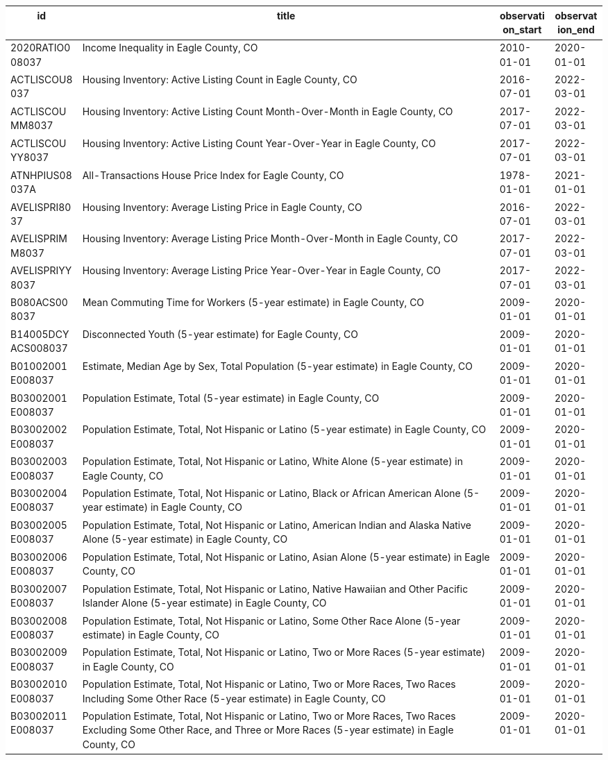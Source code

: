 | id                        | title                                                                                                                                                                     | observation_start   | observation_end   |
|---------------------------|---------------------------------------------------------------------------------------------------------------------------------------------------------------------------|---------------------|-------------------|
| 2020RATIO008037           | Income Inequality in Eagle County, CO                                                                                                                                     | 2010-01-01          | 2020-01-01        |
| ACTLISCOU8037             | Housing Inventory: Active Listing Count in Eagle County, CO                                                                                                               | 2016-07-01          | 2022-03-01        |
| ACTLISCOUMM8037           | Housing Inventory: Active Listing Count Month-Over-Month in Eagle County, CO                                                                                              | 2017-07-01          | 2022-03-01        |
| ACTLISCOUYY8037           | Housing Inventory: Active Listing Count Year-Over-Year in Eagle County, CO                                                                                                | 2017-07-01          | 2022-03-01        |
| ATNHPIUS08037A            | All-Transactions House Price Index for Eagle County, CO                                                                                                                   | 1978-01-01          | 2021-01-01        |
| AVELISPRI8037             | Housing Inventory: Average Listing Price in Eagle County, CO                                                                                                              | 2016-07-01          | 2022-03-01        |
| AVELISPRIMM8037           | Housing Inventory: Average Listing Price Month-Over-Month in Eagle County, CO                                                                                             | 2017-07-01          | 2022-03-01        |
| AVELISPRIYY8037           | Housing Inventory: Average Listing Price Year-Over-Year in Eagle County, CO                                                                                               | 2017-07-01          | 2022-03-01        |
| B080ACS008037             | Mean Commuting Time for Workers (5-year estimate) in Eagle County, CO                                                                                                     | 2009-01-01          | 2020-01-01        |
| B14005DCYACS008037        | Disconnected Youth (5-year estimate) for Eagle County, CO                                                                                                                 | 2009-01-01          | 2020-01-01        |
| B01002001E008037          | Estimate, Median Age by Sex, Total Population (5-year estimate) in Eagle County, CO                                                                                       | 2009-01-01          | 2020-01-01        |
| B03002001E008037          | Population Estimate, Total (5-year estimate) in Eagle County, CO                                                                                                          | 2009-01-01          | 2020-01-01        |
| B03002002E008037          | Population Estimate, Total, Not Hispanic or Latino (5-year estimate) in Eagle County, CO                                                                                  | 2009-01-01          | 2020-01-01        |
| B03002003E008037          | Population Estimate, Total, Not Hispanic or Latino, White Alone (5-year estimate) in Eagle County, CO                                                                     | 2009-01-01          | 2020-01-01        |
| B03002004E008037          | Population Estimate, Total, Not Hispanic or Latino, Black or African American Alone (5-year estimate) in Eagle County, CO                                                 | 2009-01-01          | 2020-01-01        |
| B03002005E008037          | Population Estimate, Total, Not Hispanic or Latino, American Indian and Alaska Native Alone (5-year estimate) in Eagle County, CO                                         | 2009-01-01          | 2020-01-01        |
| B03002006E008037          | Population Estimate, Total, Not Hispanic or Latino, Asian Alone (5-year estimate) in Eagle County, CO                                                                     | 2009-01-01          | 2020-01-01        |
| B03002007E008037          | Population Estimate, Total, Not Hispanic or Latino, Native Hawaiian and Other Pacific Islander Alone (5-year estimate) in Eagle County, CO                                | 2009-01-01          | 2020-01-01        |
| B03002008E008037          | Population Estimate, Total, Not Hispanic or Latino, Some Other Race Alone (5-year estimate) in Eagle County, CO                                                           | 2009-01-01          | 2020-01-01        |
| B03002009E008037          | Population Estimate, Total, Not Hispanic or Latino, Two or More Races (5-year estimate) in Eagle County, CO                                                               | 2009-01-01          | 2020-01-01        |
| B03002010E008037          | Population Estimate, Total, Not Hispanic or Latino, Two or More Races, Two Races Including Some Other Race (5-year estimate) in Eagle County, CO                          | 2009-01-01          | 2020-01-01        |
| B03002011E008037          | Population Estimate, Total, Not Hispanic or Latino, Two or More Races, Two Races Excluding Some Other Race, and Three or More Races (5-year estimate) in Eagle County, CO | 2009-01-01          | 2020-01-01        |